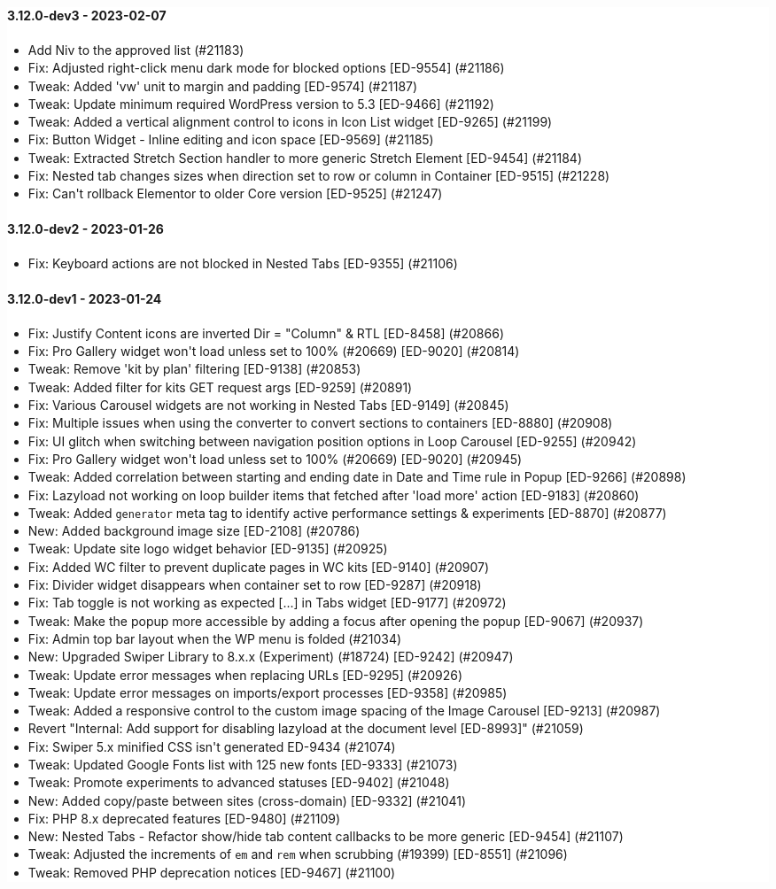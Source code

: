 #### 3.12.0-dev3 - 2023-02-07
* Add Niv to the approved list (#21183)
* Fix: Adjusted right-click menu dark mode for blocked options [ED-9554] (#21186)
* Tweak: Added 'vw' unit to margin and padding [ED-9574] (#21187)
* Tweak: Update minimum required WordPress version to 5.3 [ED-9466] (#21192)
* Tweak: Added a vertical alignment control to icons in Icon List widget [ED-9265] (#21199)
* Fix: Button Widget - Inline editing and icon space [ED-9569] (#21185)
* Tweak: Extracted Stretch Section handler to more generic Stretch Element [ED-9454] (#21184)
* Fix: Nested tab changes sizes when direction set to row or column in Container [ED-9515] (#21228)
* Fix: Can't rollback Elementor to older Core version [ED-9525] (#21247)

#### 3.12.0-dev2 - 2023-01-26
* Fix: Keyboard actions are not blocked in Nested Tabs [ED-9355] (#21106)

#### 3.12.0-dev1 - 2023-01-24
* Fix: Justify Content icons are inverted Dir = "Column" & RTL [ED-8458] (#20866)
* Fix: Pro Gallery widget won't load unless set to 100% (#20669) [ED-9020] (#20814)
* Tweak: Remove 'kit by plan' filtering [ED-9138] (#20853)
* Tweak: Added filter for kits GET request args [ED-9259] (#20891)
* Fix: Various Carousel widgets are not working in Nested Tabs [ED-9149] (#20845)
* Fix: Multiple issues when using the converter to convert sections to containers [ED-8880] (#20908)
* Fix: UI glitch when switching between navigation position options in Loop Carousel [ED-9255] (#20942)
* Fix: Pro Gallery widget won't load unless set to 100% (#20669) [ED-9020] (#20945)
* Tweak: Added correlation between starting and ending date in Date and Time rule in Popup [ED-9266] (#20898)
* Fix: Lazyload not working on loop builder items that fetched after 'load more' action [ED-9183] (#20860)
* Tweak: Added `generator` meta tag to identify active performance settings & experiments [ED-8870] (#20877)
* New: Added background image size [ED-2108] (#20786)
* Tweak: Update site logo widget behavior [ED-9135] (#20925)
* Fix: Added WC filter to prevent duplicate pages in WC kits [ED-9140] (#20907)
* Fix: Divider widget disappears when container set to row  [ED-9287] (#20918)
* Fix: Tab toggle is not working as expected [...] in Tabs widget [ED-9177] (#20972)
* Tweak: Make the popup more accessible by adding a focus after opening the popup [ED-9067] (#20937)
* Fix: Admin top bar layout when the WP menu is folded (#21034)
* New: Upgraded Swiper Library to 8.x.x (Experiment) (#18724) [ED-9242] (#20947)
* Tweak: Update error messages when replacing URLs [ED-9295] (#20926)
* Tweak: Update error messages on imports/export processes [ED-9358] (#20985)
* Tweak: Added a responsive control to the custom image spacing of the Image Carousel [ED-9213] (#20987)
* Revert "Internal: Add support for disabling lazyload at the document level [ED-8993]" (#21059)
* Fix: Swiper 5.x minified CSS isn't generated ED-9434 (#21074)
* Tweak: Updated Google Fonts list with 125 new fonts [ED-9333] (#21073)
* Tweak: Promote experiments to advanced statuses [ED-9402] (#21048)
* New: Added copy/paste between sites (cross-domain) [ED-9332] (#21041)
* Fix: PHP 8.x deprecated features [ED-9480] (#21109)
* New: Nested Tabs - Refactor show/hide tab content callbacks to be more generic [ED-9454] (#21107)
* Tweak: Adjusted the increments of `em` and `rem` when scrubbing (#19399) [ED-8551] (#21096)
* Tweak: Removed PHP deprecation notices [ED-9467] (#21100)
